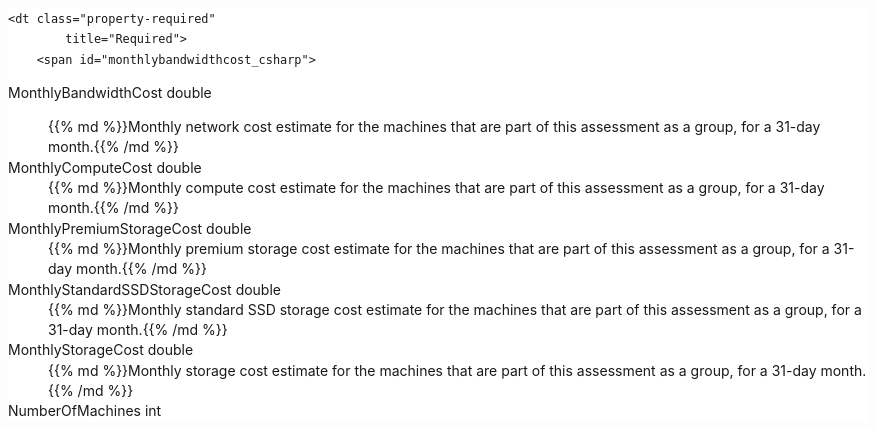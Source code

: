     <dt class="property-required"
            title="Required">
        <span id="monthlybandwidthcost_csharp">
<a href="#monthlybandwidthcost_csharp" style="color: inherit; text-decoration: inherit;">Monthly<wbr>Bandwidth<wbr>Cost</a>
</span>
        <span class="property-indicator"></span>
        <span class="property-type">double</span>
    </dt>
    <dd>{{% md %}}Monthly network cost estimate for the machines that are part of this assessment as a group, for a 31-day month.{{% /md %}}</dd>
    <dt class="property-required"
            title="Required">
        <span id="monthlycomputecost_csharp">
<a href="#monthlycomputecost_csharp" style="color: inherit; text-decoration: inherit;">Monthly<wbr>Compute<wbr>Cost</a>
</span>
        <span class="property-indicator"></span>
        <span class="property-type">double</span>
    </dt>
    <dd>{{% md %}}Monthly compute cost estimate for the machines that are part of this assessment as a group, for a 31-day month.{{% /md %}}</dd>
    <dt class="property-required"
            title="Required">
        <span id="monthlypremiumstoragecost_csharp">
<a href="#monthlypremiumstoragecost_csharp" style="color: inherit; text-decoration: inherit;">Monthly<wbr>Premium<wbr>Storage<wbr>Cost</a>
</span>
        <span class="property-indicator"></span>
        <span class="property-type">double</span>
    </dt>
    <dd>{{% md %}}Monthly premium storage cost estimate for the machines that are part of this assessment as a group, for a 31-day month.{{% /md %}}</dd>
    <dt class="property-required"
            title="Required">
        <span id="monthlystandardssdstoragecost_csharp">
<a href="#monthlystandardssdstoragecost_csharp" style="color: inherit; text-decoration: inherit;">Monthly<wbr>Standard<wbr>SSDStorage<wbr>Cost</a>
</span>
        <span class="property-indicator"></span>
        <span class="property-type">double</span>
    </dt>
    <dd>{{% md %}}Monthly standard SSD storage cost estimate for the machines that are part of this assessment as a group, for a 31-day month.{{% /md %}}</dd>
    <dt class="property-required"
            title="Required">
        <span id="monthlystoragecost_csharp">
<a href="#monthlystoragecost_csharp" style="color: inherit; text-decoration: inherit;">Monthly<wbr>Storage<wbr>Cost</a>
</span>
        <span class="property-indicator"></span>
        <span class="property-type">double</span>
    </dt>
    <dd>{{% md %}}Monthly storage cost estimate for the machines that are part of this assessment as a group, for a 31-day month.{{% /md %}}</dd>
    <dt class="property-required"
            title="Required">
        <span id="numberofmachines_csharp">
<a href="#numberofmachines_csharp" style="color: inherit; text-decoration: inherit;">Number<wbr>Of<wbr>Machines</a>
</span>
        <span class="property-indicator"></span>
        <span class="property-type">int</span>
    </dt>